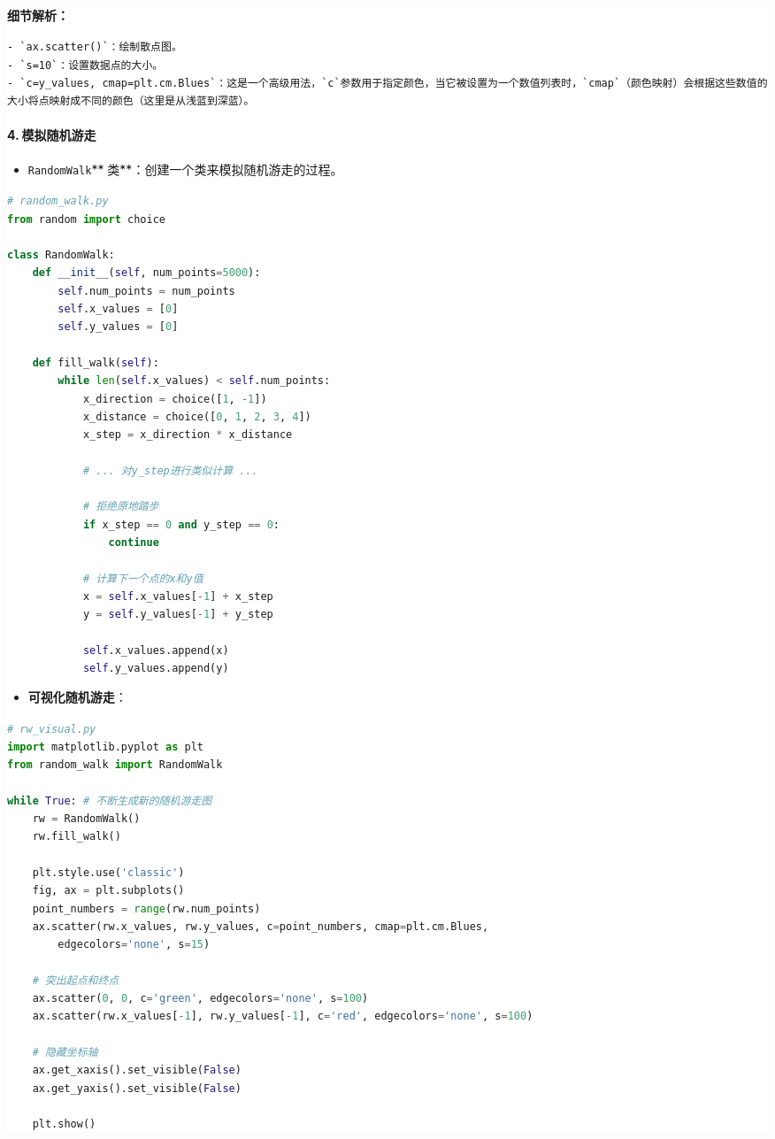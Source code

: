**细节解析：**

    - `ax.scatter()`：绘制散点图。
    - `s=10`：设置数据点的大小。
    - `c=y_values, cmap=plt.cm.Blues`：这是一个高级用法，`c`参数用于指定颜色，当它被设置为一个数值列表时，`cmap`（颜色映射）会根据这些数值的大小将点映射成不同的颜色（这里是从浅蓝到深蓝）。

#### **4. 模拟随机游走**
+ `RandomWalk`** 类**：创建一个类来模拟随机游走的过程。

```python
# random_walk.py
from random import choice

class RandomWalk:
    def __init__(self, num_points=5000):
        self.num_points = num_points
        self.x_values = [0]
        self.y_values = [0]

    def fill_walk(self):
        while len(self.x_values) < self.num_points:
            x_direction = choice([1, -1])
            x_distance = choice([0, 1, 2, 3, 4])
            x_step = x_direction * x_distance
            
            # ... 对y_step进行类似计算 ...
            
            # 拒绝原地踏步
            if x_step == 0 and y_step == 0:
                continue

            # 计算下一个点的x和y值
            x = self.x_values[-1] + x_step
            y = self.y_values[-1] + y_step
            
            self.x_values.append(x)
            self.y_values.append(y)
```

+ **可视化随机游走**：

```python
# rw_visual.py
import matplotlib.pyplot as plt
from random_walk import RandomWalk

while True: # 不断生成新的随机游走图
    rw = RandomWalk()
    rw.fill_walk()

    plt.style.use('classic')
    fig, ax = plt.subplots()
    point_numbers = range(rw.num_points)
    ax.scatter(rw.x_values, rw.y_values, c=point_numbers, cmap=plt.cm.Blues,
        edgecolors='none', s=15)
    
    # 突出起点和终点
    ax.scatter(0, 0, c='green', edgecolors='none', s=100)
    ax.scatter(rw.x_values[-1], rw.y_values[-1], c='red', edgecolors='none', s=100)
    
    # 隐藏坐标轴
    ax.get_xaxis().set_visible(False)
    ax.get_yaxis().set_visible(False)
    
    plt.show()
```